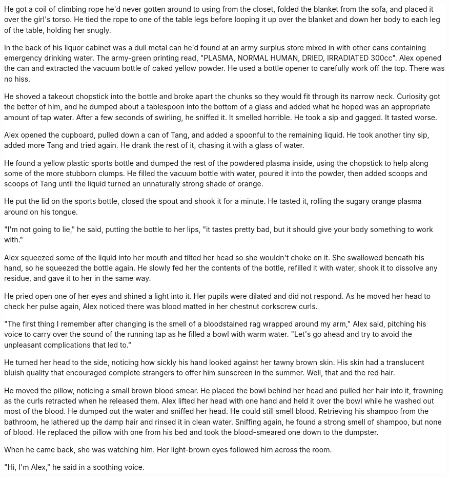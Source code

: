 He got a coil of climbing rope he'd never gotten around to using from the closet, folded the blanket from the sofa, and placed it over the girl's torso. He tied the rope to one of the table legs before looping it up over the blanket and down her body to each leg of the table, holding her snugly.

In the back of his liquor cabinet was a dull metal can he'd found at an army surplus store mixed in with other cans containing emergency drinking water. The army-green printing read, "PLASMA, NORMAL HUMAN, DRIED, IRRADIATED 300cc". Alex opened the can and extracted the vacuum bottle of caked yellow powder. He used a bottle opener to carefully work off the top. There was no hiss.

He shoved a takeout chopstick into the bottle and broke apart the chunks so they would fit through its narrow neck. Curiosity got the better of him, and he dumped about a tablespoon into the bottom of a glass and added what he hoped was an appropriate amount of tap water. After a few seconds of swirling, he sniffed it. It smelled horrible. He took a sip and gagged. It tasted worse.

Alex opened the cupboard, pulled down a can of Tang, and added a spoonful to the remaining liquid. He took another tiny sip, added more Tang and tried again. He drank the rest of it, chasing it with a glass of water.

He found a yellow plastic sports bottle and dumped the rest of the powdered plasma inside, using the chopstick to help along some of the more stubborn clumps. He filled the vacuum bottle with water, poured it into the powder, then added scoops and scoops of Tang until the liquid turned an unnaturally strong shade of orange.

He put the lid on the sports bottle, closed the spout and shook it for a minute. He tasted it, rolling the sugary orange plasma around on his tongue.

"I'm not going to lie," he said, putting the bottle to her lips, "it tastes pretty bad, but it should give your body something to work with."

Alex squeezed some of the liquid into her mouth and tilted her head so she wouldn't choke on it. She swallowed beneath his hand, so he squeezed the bottle again. He slowly fed her the contents of the bottle, refilled it with water, shook it to dissolve any residue, and gave it to her in the same way.

He pried open one of her eyes and shined a light into it. Her pupils were dilated and did not respond. As he moved her head to check her pulse again, Alex noticed there was blood matted in her chestnut corkscrew curls.

"The first thing I remember after changing is the smell of a bloodstained rag wrapped around my arm," Alex said, pitching his voice to carry over the sound of the running tap as he filled a bowl with warm water. "Let's go ahead and try to avoid the unpleasant complications that led to."

He turned her head to the side, noticing how sickly his hand looked against her tawny brown skin. His skin had a translucent bluish quality that encouraged complete strangers to offer him sunscreen in the summer. Well, that and the red hair.

He moved the pillow, noticing a small brown blood smear. He placed the bowl behind her head and pulled her hair into it, frowning as the curls retracted when he released them. Alex lifted her head with one hand and held it over the bowl while he washed out most of the blood. He dumped out the water and sniffed her head. He could still smell blood. Retrieving his shampoo from the bathroom, he lathered up the damp hair and rinsed it in clean water. Sniffing again, he found a strong smell of shampoo, but none of blood. He replaced the pillow with one from his bed and took the blood-smeared one down to the dumpster.

When he came back, she was watching him. Her light-brown eyes followed him across the room.

"Hi, I'm Alex," he said in a soothing voice.
